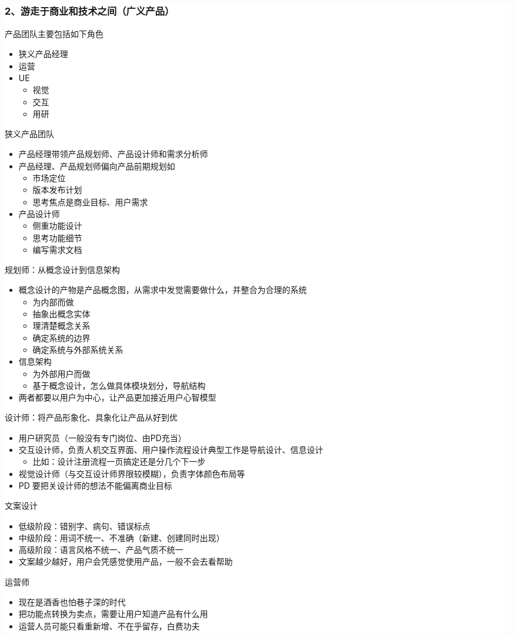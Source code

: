 ### 2、游走于商业和技术之间（广义产品）

产品团队主要包括如下角色

* 狭义产品经理
* 运营
* UE
    * 视觉
    * 交互
    * 用研

狭义产品团队

* 产品经理带领产品规划师、产品设计师和需求分析师
* 产品经理、产品规划师偏向产品前期规划如
    * 市场定位
    * 版本发布计划
    * 思考焦点是商业目标、用户需求
* 产品设计师
    * 侧重功能设计
    * 思考功能细节
    * 编写需求文档

规划师：从概念设计到信息架构

* 概念设计的产物是产品概念图，从需求中发觉需要做什么，并整合为合理的系统
    * 为内部而做
    * 抽象出概念实体
    * 理清楚概念关系
    * 确定系统的边界
    * 确定系统与外部系统关系
* 信息架构
    * 为外部用户而做
    * 基于概念设计，怎么做具体模块划分，导航结构
* 两者都要以用户为中心，让产品更加接近用户心智模型

设计师：将产品形象化、具象化让产品从好到优

* 用户研究员（一般没有专门岗位、由PD充当）
* 交互设计师，负责人机交互界面、用户操作流程设计典型工作是导航设计、信息设计
    * 比如：设计注册流程一页搞定还是分几个下一步
* 视觉设计师（与交互设计师界限较模糊），负责字体颜色布局等
* PD 要把关设计师的想法不能偏离商业目标

文案设计

* 低级阶段：错别字、病句、错误标点
* 中级阶段：用词不统一、不准确（新建、创建同时出现）
* 高级阶段：语言风格不统一、产品气质不统一
* 文案越少越好，用户会凭感觉使用产品，一般不会去看帮助

运营师

* 现在是酒香也怕巷子深的时代
* 把功能点转换为卖点，需要让用户知道产品有什么用
* 运营人员可能只看重新增、不在乎留存，白费功夫
